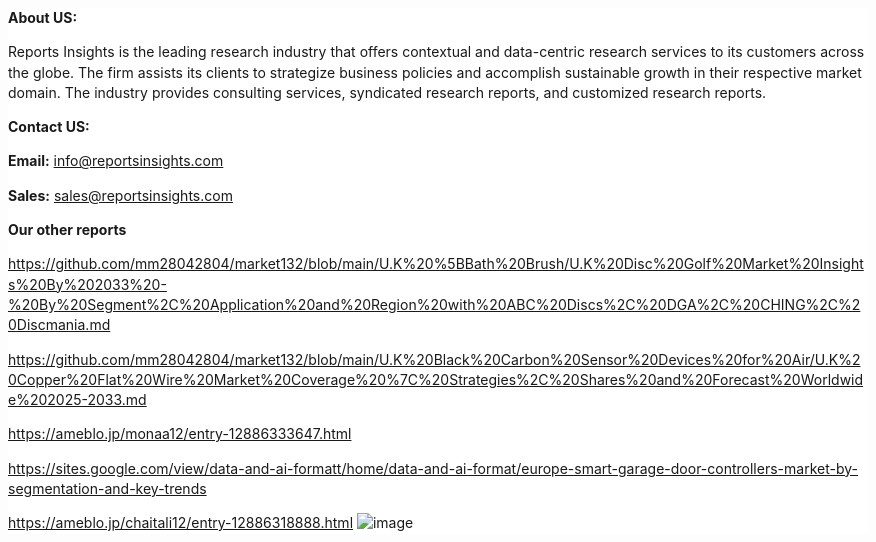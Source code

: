 <strong><strong>About US</strong>:</strong>

Reports Insights is the leading research industry that offers contextual and data-centric research services to its customers across the globe. The firm assists its clients to strategize business policies and accomplish sustainable growth in their respective market domain. The industry provides consulting services, syndicated research reports, and customized research reports.

<strong>Contact US:</strong>

<p class=""""><b>Email:</b> <a href=mailto:info@reportsinsights.com>info@reportsinsights.com</a></p>
<p class=""""><b>Sales:</b> <a href=mailto:sales@reportsinsights.com>sales@reportsinsights.com</a></p>

<strong>Our other reports</strong>

<a href=https://github.com/mm28042804/market132/blob/main/U.K%20%5BBath%20Brush/U.K%20Disc%20Golf%20Market%20Insights%20By%202033%20-%20By%20Segment%2C%20Application%20and%20Region%20with%20ABC%20Discs%2C%20DGA%2C%20CHING%2C%20Discmania.md>https://github.com/mm28042804/market132/blob/main/U.K%20%5BBath%20Brush/U.K%20Disc%20Golf%20Market%20Insights%20By%202033%20-%20By%20Segment%2C%20Application%20and%20Region%20with%20ABC%20Discs%2C%20DGA%2C%20CHING%2C%20Discmania.md</a>

<a href=https://github.com/mm28042804/market132/blob/main/U.K%20Black%20Carbon%20Sensor%20Devices%20for%20Air/U.K%20Copper%20Flat%20Wire%20Market%20Coverage%20%7C%20Strategies%2C%20Shares%20and%20Forecast%20Worldwide%202025-2033.md>https://github.com/mm28042804/market132/blob/main/U.K%20Black%20Carbon%20Sensor%20Devices%20for%20Air/U.K%20Copper%20Flat%20Wire%20Market%20Coverage%20%7C%20Strategies%2C%20Shares%20and%20Forecast%20Worldwide%202025-2033.md</a>

<a href=https://ameblo.jp/monaa12/entry-12886333647.html>https://ameblo.jp/monaa12/entry-12886333647.html</a>

<a href=https://sites.google.com/view/data-and-ai-formatt/home/data-and-ai-format/europe-smart-garage-door-controllers-market-by-segmentation-and-key-trends>https://sites.google.com/view/data-and-ai-formatt/home/data-and-ai-format/europe-smart-garage-door-controllers-market-by-segmentation-and-key-trends</a>

<a href=https://ameblo.jp/chaitali12/entry-12886318888.html>https://ameblo.jp/chaitali12/entry-12886318888.html</a>
![image](https://github.com/user-attachments/assets/1f72ef18-ba6d-42df-a0db-118c1c77c6f0)
